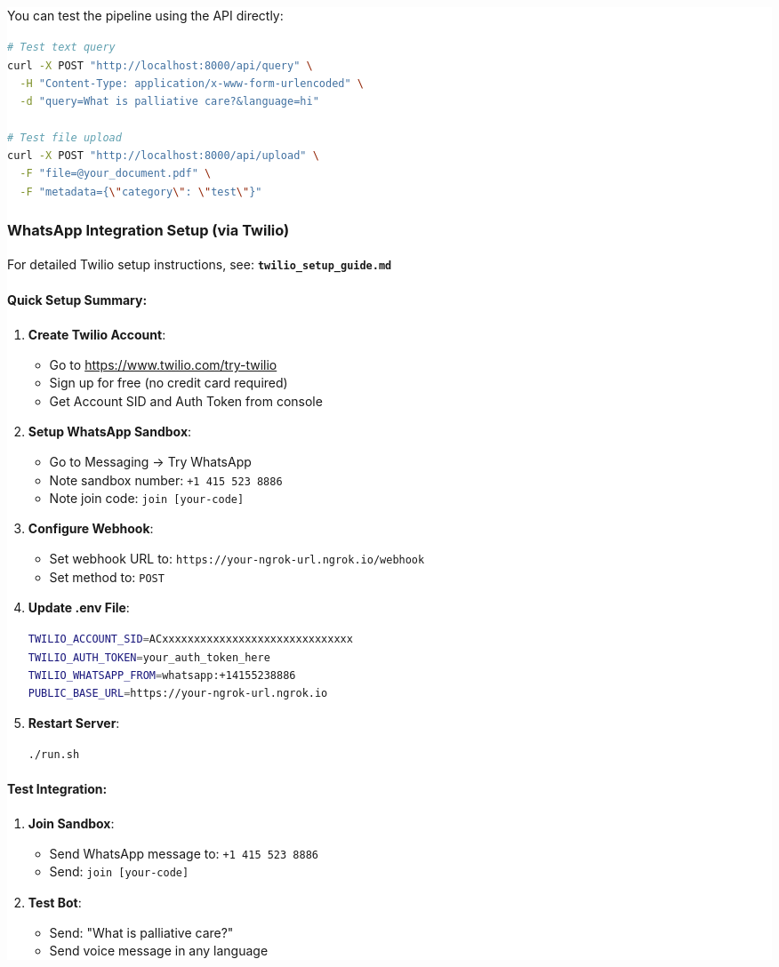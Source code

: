 You can test the pipeline using the API directly:

```bash
# Test text query
curl -X POST "http://localhost:8000/api/query" \
  -H "Content-Type: application/x-www-form-urlencoded" \
  -d "query=What is palliative care?&language=hi"

# Test file upload
curl -X POST "http://localhost:8000/api/upload" \
  -F "file=@your_document.pdf" \
  -F "metadata={\"category\": \"test\"}"
```

### WhatsApp Integration Setup (via Twilio)

For detailed Twilio setup instructions, see: **`twilio_setup_guide.md`**

#### Quick Setup Summary:

1. **Create Twilio Account**:
   - Go to https://www.twilio.com/try-twilio
   - Sign up for free (no credit card required)
   - Get Account SID and Auth Token from console

2. **Setup WhatsApp Sandbox**:
   - Go to Messaging → Try WhatsApp  
   - Note sandbox number: `+1 415 523 8886`
   - Note join code: `join [your-code]`

3. **Configure Webhook**:
   - Set webhook URL to: `https://your-ngrok-url.ngrok.io/webhook`
   - Set method to: `POST`

4. **Update .env File**:
   ```bash
   TWILIO_ACCOUNT_SID=ACxxxxxxxxxxxxxxxxxxxxxxxxxxxxxx
   TWILIO_AUTH_TOKEN=your_auth_token_here
   TWILIO_WHATSAPP_FROM=whatsapp:+14155238886
   PUBLIC_BASE_URL=https://your-ngrok-url.ngrok.io
   ```

5. **Restart Server**:
   ```bash
   ./run.sh
   ```

#### Test Integration:

1. **Join Sandbox**:
   - Send WhatsApp message to: `+1 415 523 8886`
   - Send: `join [your-code]`

2. **Test Bot**:
   - Send: "What is palliative care?"
   - Send voice message in any language
